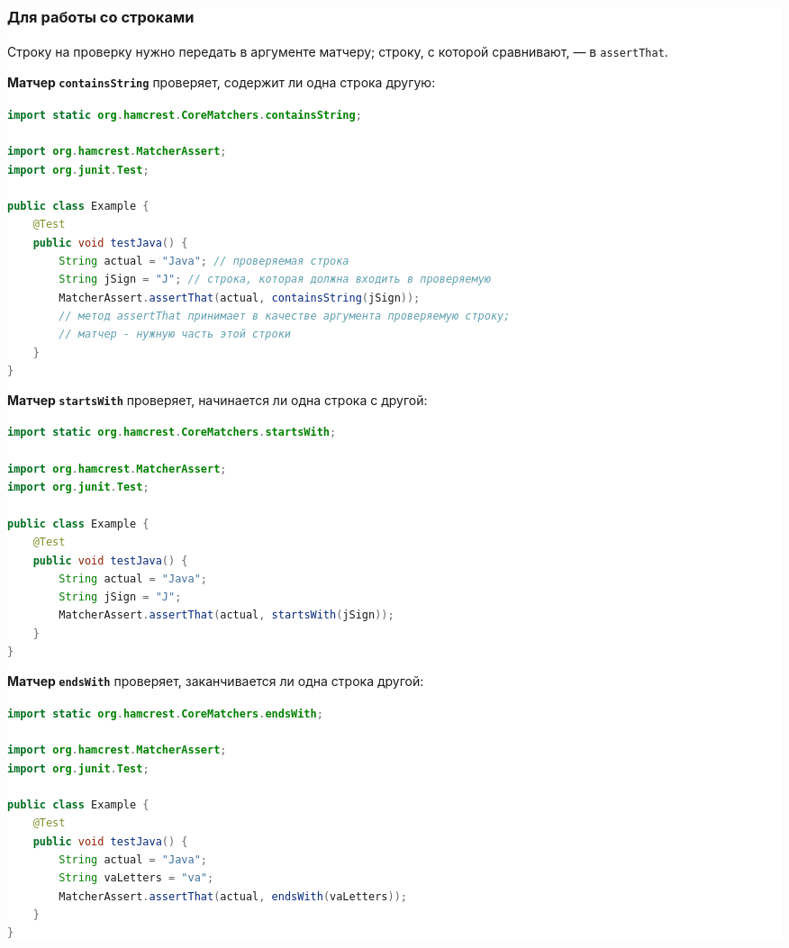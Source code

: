 ### Для работы со строками

Строку на проверку нужно передать в аргументе матчеру; строку, с которой сравнивают, — в `assertThat`.

**Матчер `containsString`** проверяет, содержит ли одна строка другую:

```java
import static org.hamcrest.CoreMatchers.containsString;

import org.hamcrest.MatcherAssert;
import org.junit.Test;

public class Example {
    @Test
    public void testJava() {
        String actual = "Java"; // проверяемая строка
        String jSign = "J"; // строка, которая должна входить в проверяемую
        MatcherAssert.assertThat(actual, containsString(jSign));
        // метод assertThat принимает в качестве аргумента проверяемую строку;
        // матчер - нужную часть этой строки
    }
}
```

**Матчер `startsWith`** проверяет, начинается ли одна строка с другой:

```java
import static org.hamcrest.CoreMatchers.startsWith;

import org.hamcrest.MatcherAssert;
import org.junit.Test;

public class Example {
    @Test
    public void testJava() {
        String actual = "Java";
        String jSign = "J";
        MatcherAssert.assertThat(actual, startsWith(jSign));
    }
}
```

**Матчер `endsWith`** проверяет, заканчивается ли одна строка другой:

```java
import static org.hamcrest.CoreMatchers.endsWith;

import org.hamcrest.MatcherAssert;
import org.junit.Test;

public class Example {
    @Test
    public void testJava() {
        String actual = "Java";
        String vaLetters = "va";
        MatcherAssert.assertThat(actual, endsWith(vaLetters));
    }
}
```
